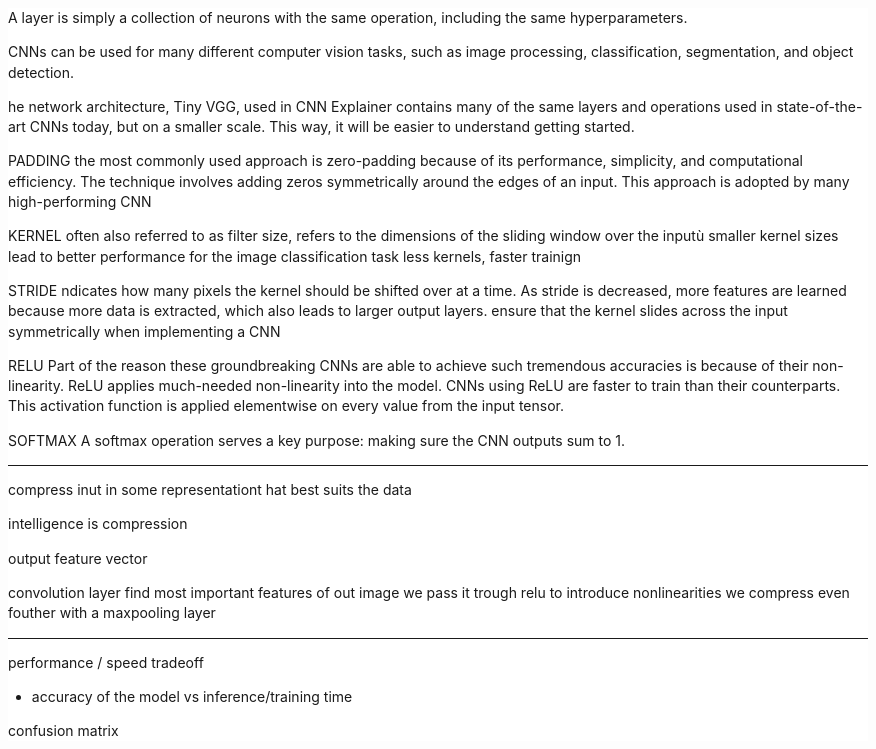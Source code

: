A layer is simply a collection of neurons with the same operation, including the same hyperparameters.

CNNs can be used for many different computer vision tasks, such as image processing, classification, segmentation, and object detection.

he network architecture, Tiny VGG, used in CNN Explainer contains many of the same layers and operations used in state-of-the-art CNNs today, but on a smaller scale. This way, it will be easier to understand getting started.

PADDING
 the most commonly used approach is zero-padding because of its performance, simplicity, and computational efficiency. The technique involves adding zeros symmetrically around the edges of an input. This approach is adopted by many high-performing CNN


KERNEL
often also referred to as filter size, refers to the dimensions of the sliding window over the inputù
smaller kernel sizes lead to better performance for the image classification task
less kernels, faster trainign

STRIDE
ndicates how many pixels the kernel should be shifted over at a time. 
As stride is decreased, more features are learned because more data is extracted, which also leads to larger output layers. 
ensure that the kernel slides across the input symmetrically when implementing a CNN


RELU
Part of the reason these groundbreaking CNNs are able to achieve such tremendous accuracies is because of their non-linearity. ReLU applies much-needed non-linearity into the model.
CNNs using ReLU are faster to train than their counterparts.
This activation function is applied elementwise on every value from the input tensor.

SOFTMAX
A softmax operation serves a key purpose: making sure the CNN outputs sum to 1.


---

compress inut in some representationt hat best suits the data

intelligence is compression

output feature vector

convolution layer find most important features of out image
we pass it trough relu to introduce nonlinearities
we compress even fouther with a maxpooling layer


---

performance / speed tradeoff
- accuracy of the model vs inference/training time


confusion matrix
